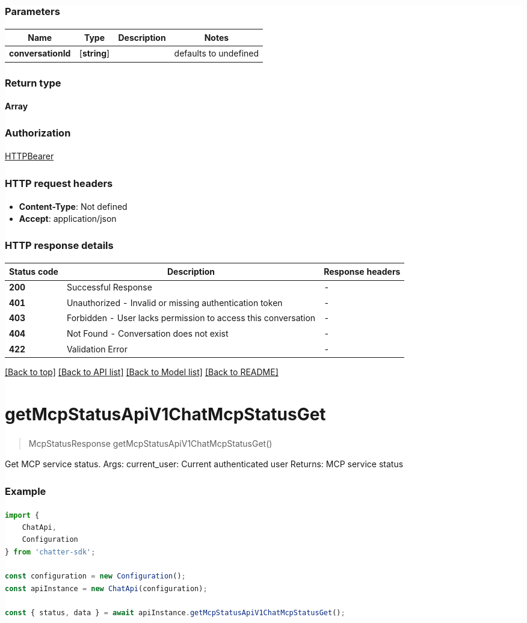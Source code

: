 ### Parameters

|Name | Type | Description  | Notes|
|------------- | ------------- | ------------- | -------------|
| **conversationId** | [**string**] |  | defaults to undefined|


### Return type

**Array<MessageResponse>**

### Authorization

[HTTPBearer](../README.md#HTTPBearer)

### HTTP request headers

 - **Content-Type**: Not defined
 - **Accept**: application/json


### HTTP response details
| Status code | Description | Response headers |
|-------------|-------------|------------------|
|**200** | Successful Response |  -  |
|**401** | Unauthorized - Invalid or missing authentication token |  -  |
|**403** | Forbidden - User lacks permission to access this conversation |  -  |
|**404** | Not Found - Conversation does not exist |  -  |
|**422** | Validation Error |  -  |

[[Back to top]](#) [[Back to API list]](../README.md#documentation-for-api-endpoints) [[Back to Model list]](../README.md#documentation-for-models) [[Back to README]](../README.md)

# **getMcpStatusApiV1ChatMcpStatusGet**
> McpStatusResponse getMcpStatusApiV1ChatMcpStatusGet()

Get MCP service status.  Args:     current_user: Current authenticated user  Returns:     MCP service status

### Example

```typescript
import {
    ChatApi,
    Configuration
} from 'chatter-sdk';

const configuration = new Configuration();
const apiInstance = new ChatApi(configuration);

const { status, data } = await apiInstance.getMcpStatusApiV1ChatMcpStatusGet();
```
